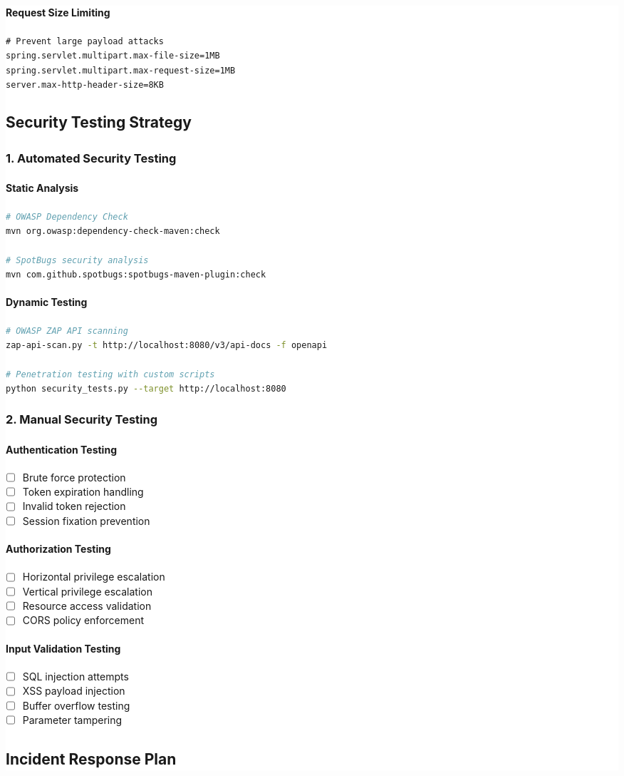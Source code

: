 #### Request Size Limiting
```properties
# Prevent large payload attacks
spring.servlet.multipart.max-file-size=1MB
spring.servlet.multipart.max-request-size=1MB
server.max-http-header-size=8KB
```

## Security Testing Strategy

### 1. Automated Security Testing

#### Static Analysis
```bash
# OWASP Dependency Check
mvn org.owasp:dependency-check-maven:check

# SpotBugs security analysis
mvn com.github.spotbugs:spotbugs-maven-plugin:check
```

#### Dynamic Testing
```bash
# OWASP ZAP API scanning
zap-api-scan.py -t http://localhost:8080/v3/api-docs -f openapi

# Penetration testing with custom scripts
python security_tests.py --target http://localhost:8080
```

### 2. Manual Security Testing

#### Authentication Testing
- [ ] Brute force protection
- [ ] Token expiration handling
- [ ] Invalid token rejection
- [ ] Session fixation prevention

#### Authorization Testing
- [ ] Horizontal privilege escalation
- [ ] Vertical privilege escalation
- [ ] Resource access validation
- [ ] CORS policy enforcement

#### Input Validation Testing
- [ ] SQL injection attempts
- [ ] XSS payload injection
- [ ] Buffer overflow testing
- [ ] Parameter tampering

## Incident Response Plan
